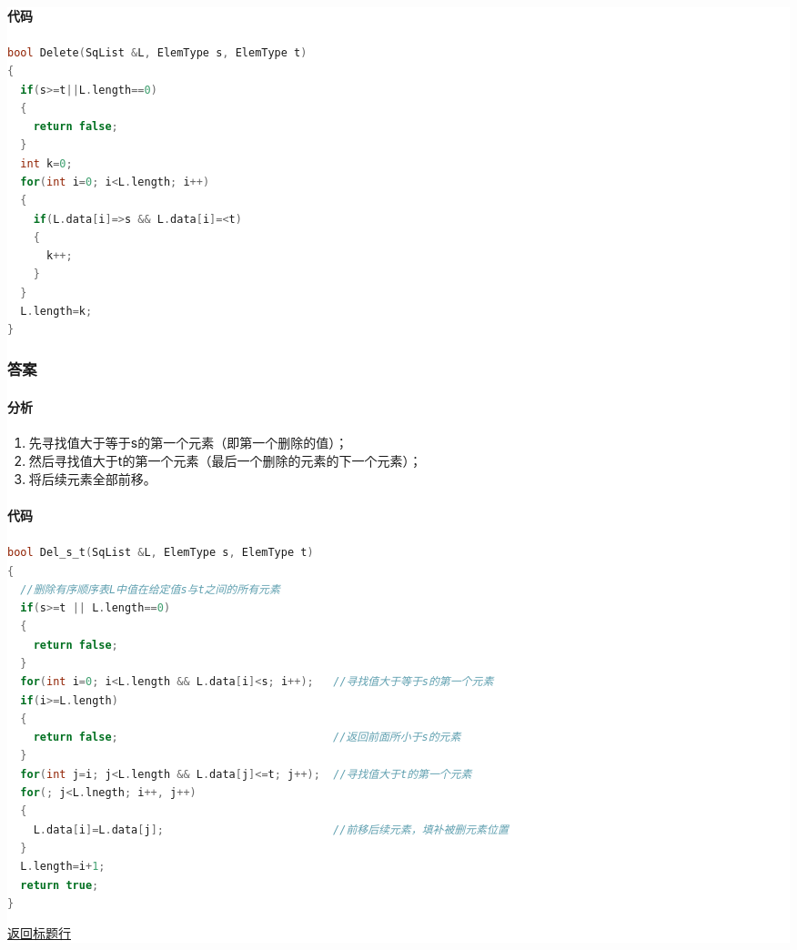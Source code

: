 #### 代码
```C
bool Delete(SqList &L, ElemType s, ElemType t)
{
  if(s>=t||L.length==0)
  {
    return false;
  }
  int k=0;
  for(int i=0; i<L.length; i++)
  {
    if(L.data[i]=>s && L.data[i]=<t)
    {
      k++;
    }
  }
  L.length=k;
}
```
### 答案
#### 分析
1. 先寻找值大于等于s的第一个元素（即第一个删除的值）；
2. 然后寻找值大于t的第一个元素（最后一个删除的元素的下一个元素）；
3. 将后续元素全部前移。
#### 代码
```C
bool Del_s_t(SqList &L, ElemType s, ElemType t)
{
  //删除有序顺序表L中值在给定值s与t之间的所有元素
  if(s>=t || L.length==0)
  {
    return false;
  }
  for(int i=0; i<L.length && L.data[i]<s; i++);   //寻找值大于等于s的第一个元素
  if(i>=L.length)
  {
    return false;                                 //返回前面所小于s的元素
  }
  for(int j=i; j<L.length && L.data[j]<=t; j++);  //寻找值大于t的第一个元素
  for(; j<L.lnegth; i++, j++)
  {
    L.data[i]=L.data[j];                          //前移后续元素，填补被删元素位置
  }
  L.length=i+1;
  return true;
}
```

[返回标题行](https://github.com/AdorableLake/hello-world/blob/master/Data%20Structure/2.2_LinearList_Practice.md#王道书p18-19)
